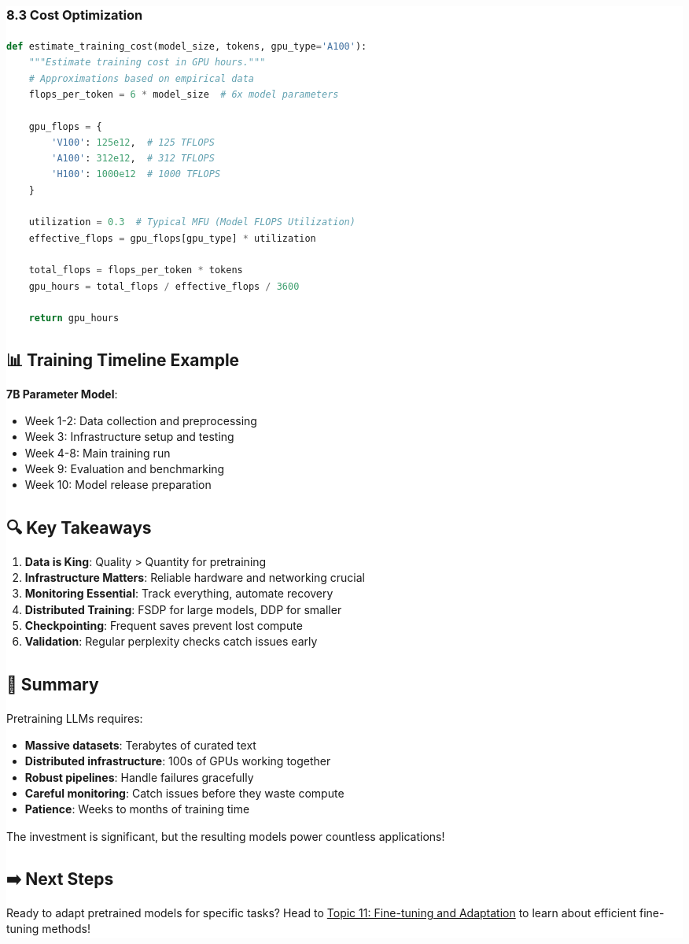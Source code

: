 ### 8.3 Cost Optimization

```python
def estimate_training_cost(model_size, tokens, gpu_type='A100'):
    """Estimate training cost in GPU hours."""
    # Approximations based on empirical data
    flops_per_token = 6 * model_size  # 6x model parameters
    
    gpu_flops = {
        'V100': 125e12,  # 125 TFLOPS
        'A100': 312e12,  # 312 TFLOPS
        'H100': 1000e12  # 1000 TFLOPS
    }
    
    utilization = 0.3  # Typical MFU (Model FLOPS Utilization)
    effective_flops = gpu_flops[gpu_type] * utilization
    
    total_flops = flops_per_token * tokens
    gpu_hours = total_flops / effective_flops / 3600
    
    return gpu_hours
```

## 📊 Training Timeline Example

**7B Parameter Model**:
- Week 1-2: Data collection and preprocessing
- Week 3: Infrastructure setup and testing
- Week 4-8: Main training run
- Week 9: Evaluation and benchmarking
- Week 10: Model release preparation

## 🔍 Key Takeaways

1. **Data is King**: Quality > Quantity for pretraining
2. **Infrastructure Matters**: Reliable hardware and networking crucial
3. **Monitoring Essential**: Track everything, automate recovery
4. **Distributed Training**: FSDP for large models, DDP for smaller
5. **Checkpointing**: Frequent saves prevent lost compute
6. **Validation**: Regular perplexity checks catch issues early

## 📝 Summary

Pretraining LLMs requires:
- **Massive datasets**: Terabytes of curated text
- **Distributed infrastructure**: 100s of GPUs working together
- **Robust pipelines**: Handle failures gracefully
- **Careful monitoring**: Catch issues before they waste compute
- **Patience**: Weeks to months of training time

The investment is significant, but the resulting models power countless applications!

## ➡️ Next Steps

Ready to adapt pretrained models for specific tasks? Head to [Topic 11: Fine-tuning and Adaptation](../11-fine-tuning-adaptation/) to learn about efficient fine-tuning methods!